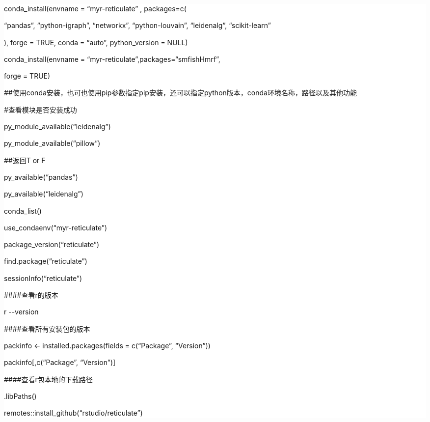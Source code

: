 conda\_install(envname = “myr-reticulate” , packages=c(
  
“pandas”, “python-igraph”, “networkx”, “python-louvain”, “leidenalg”, “scikit-learn”
  
), forge = TRUE, conda = “auto”, python\_version = NULL)

conda\_install(envname = “myr-reticulate”,packages=“smfishHmrf”,
  
forge = TRUE)
  
##使用conda安装，也可也使用pip参数指定pip安装，还可以指定python版本，conda环境名称，路径以及其他功能

#查看模块是否安装成功
  
py\_module\_available(“leidenalg”)
  
py\_module\_available(“pillow”)
  
##返回T or F
  
py\_available(“pandas”)
  
py\_available(“leidenalg”)
  
conda\_list()

use\_condaenv(“myr-reticulate”)

package\_version(“reticulate”)
  
find.package(“reticulate”)
  
sessionInfo(“reticulate”)

####查看r的版本
  
r --version
  
####查看所有安装包的版本
  
packinfo <- installed.packages(fields = c(“Package”, “Version”))
  
packinfo[,c(“Package”, “Version”)]
  
####查看r包本地的下载路径
  
.libPaths()

remotes::install\_github(“rstudio/reticulate”)